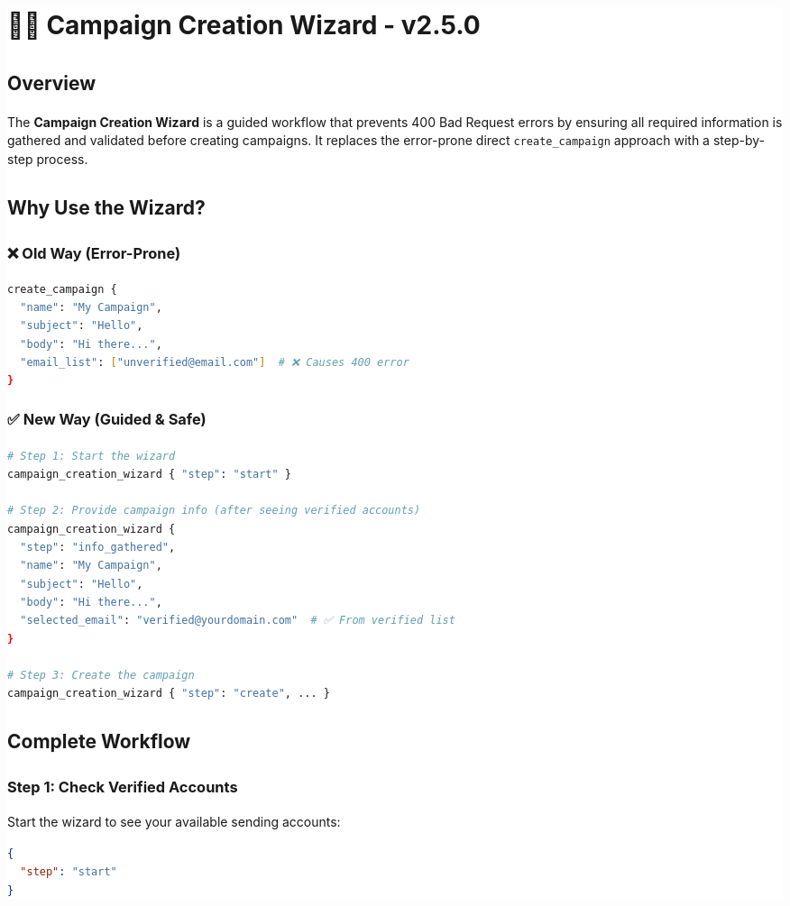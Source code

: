 # 🧙‍♂️ Campaign Creation Wizard - v2.5.0

## Overview

The **Campaign Creation Wizard** is a guided workflow that prevents 400 Bad Request errors by ensuring all required information is gathered and validated before creating campaigns. It replaces the error-prone direct `create_campaign` approach with a step-by-step process.

## Why Use the Wizard?

### ❌ **Old Way (Error-Prone)**
```bash
create_campaign {
  "name": "My Campaign",
  "subject": "Hello",
  "body": "Hi there...",
  "email_list": ["unverified@email.com"]  # ❌ Causes 400 error
}
```

### ✅ **New Way (Guided & Safe)**
```bash
# Step 1: Start the wizard
campaign_creation_wizard { "step": "start" }

# Step 2: Provide campaign info (after seeing verified accounts)
campaign_creation_wizard {
  "step": "info_gathered",
  "name": "My Campaign",
  "subject": "Hello", 
  "body": "Hi there...",
  "selected_email": "verified@yourdomain.com"  # ✅ From verified list
}

# Step 3: Create the campaign
campaign_creation_wizard { "step": "create", ... }
```

## Complete Workflow

### **Step 1: Check Verified Accounts**

Start the wizard to see your available sending accounts:

```json
{
  "step": "start"
}
```
